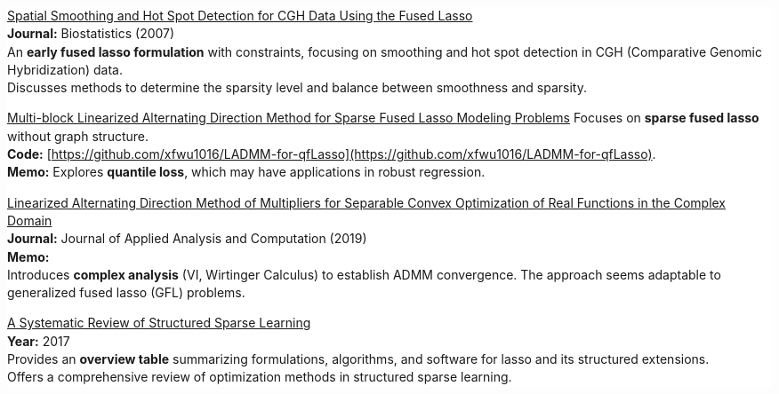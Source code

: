 [Spatial Smoothing and Hot Spot Detection for CGH Data Using the Fused Lasso](https://tibshirani.su.domains/ftp/fusedLassoCGH.pdf)  
**Journal:** Biostatistics (2007)  
An **early fused lasso formulation** with constraints, focusing on smoothing and hot spot detection in CGH (Comparative Genomic Hybridization) data.  
Discusses methods to determine the sparsity level and balance between smoothness and sparsity.

[Multi-block Linearized Alternating Direction Method for Sparse Fused Lasso Modeling Problems](https://www.sciencedirect.com/science/article/pii/S0307904X24004475)
Focuses on **sparse fused lasso** without graph structure.  
**Code:**
[https://github.com/xfwu1016/LADMM-for-qfLasso](https://github.com/xfwu1016/LADMM-for-qfLasso).  
**Memo:** 
Explores **quantile loss**, which may have applications in robust regression.

[Linearized Alternating Direction Method of Multipliers for Separable Convex Optimization of Real Functions in the Complex Domain](http://www.jaac-online.com/article/doi/10.11948/20180256)  
**Journal:** 
Journal of Applied Analysis and Computation (2019)  
**Memo:**  
Introduces **complex analysis** (VI, Wirtinger Calculus) to establish ADMM convergence.  The approach seems adaptable to generalized fused lasso (GFL) problems.

[A Systematic Review of Structured Sparse Learning](https://link.springer.com/article/10.1631/FITEE.1601489)  
**Year:** 2017  
Provides an **overview table** summarizing formulations, algorithms, and software for lasso and its structured extensions.  
Offers a comprehensive review of optimization methods in structured sparse learning.

